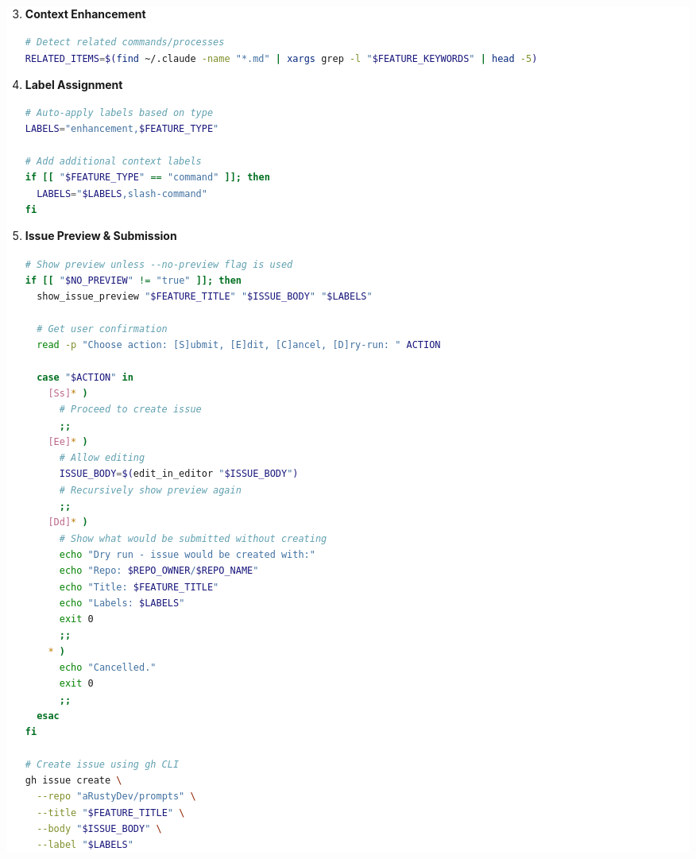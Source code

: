 3. **Context Enhancement**
   ```bash
   # Detect related commands/processes
   RELATED_ITEMS=$(find ~/.claude -name "*.md" | xargs grep -l "$FEATURE_KEYWORDS" | head -5)
   ```

4. **Label Assignment**
   ```bash
   # Auto-apply labels based on type
   LABELS="enhancement,$FEATURE_TYPE"
   
   # Add additional context labels
   if [[ "$FEATURE_TYPE" == "command" ]]; then
     LABELS="$LABELS,slash-command"
   fi
   ```

5. **Issue Preview & Submission**
   ```bash
   # Show preview unless --no-preview flag is used
   if [[ "$NO_PREVIEW" != "true" ]]; then
     show_issue_preview "$FEATURE_TITLE" "$ISSUE_BODY" "$LABELS"
     
     # Get user confirmation
     read -p "Choose action: [S]ubmit, [E]dit, [C]ancel, [D]ry-run: " ACTION
     
     case "$ACTION" in
       [Ss]* )
         # Proceed to create issue
         ;;
       [Ee]* )
         # Allow editing
         ISSUE_BODY=$(edit_in_editor "$ISSUE_BODY")
         # Recursively show preview again
         ;;
       [Dd]* )
         # Show what would be submitted without creating
         echo "Dry run - issue would be created with:"
         echo "Repo: $REPO_OWNER/$REPO_NAME"
         echo "Title: $FEATURE_TITLE"
         echo "Labels: $LABELS"
         exit 0
         ;;
       * )
         echo "Cancelled."
         exit 0
         ;;
     esac
   fi
   
   # Create issue using gh CLI
   gh issue create \
     --repo "aRustyDev/prompts" \
     --title "$FEATURE_TITLE" \
     --body "$ISSUE_BODY" \
     --label "$LABELS"
   ```
